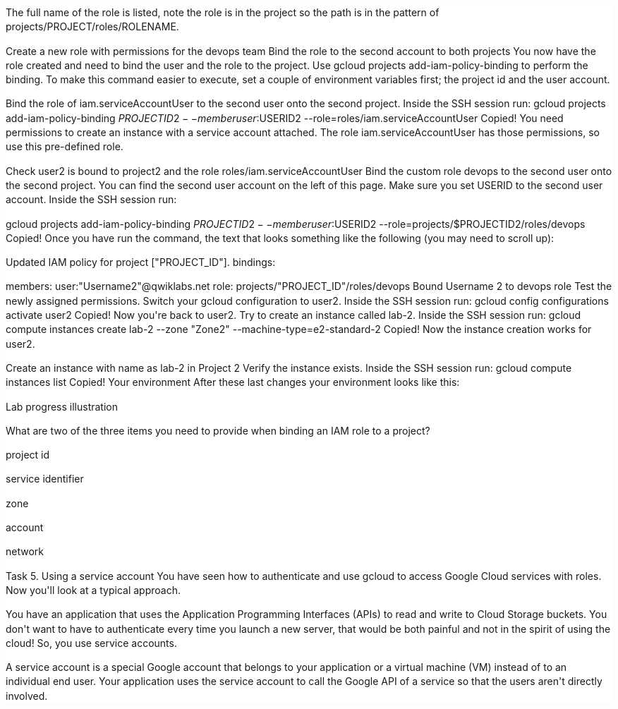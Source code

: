 The full name of the role is listed, note the role is in the project so the path is in the pattern of projects/PROJECT/roles/ROLENAME.

Create a new role with permissions for the devops team Bind the role to the second account to both projects You now have the role created and need to bind the user and the role to the project. Use gcloud projects add-iam-policy-binding to perform the binding. To make this command easier to execute, set a couple of environment variables first; the project id and the user account.

Bind the role of iam.serviceAccountUser to the second user onto the second project. Inside the SSH session run: gcloud projects add-iam-policy-binding $PROJECTID2 --member user:$USERID2 --role=roles/iam.serviceAccountUser Copied! You need permissions to create an instance with a service account attached. The role iam.serviceAccountUser has those permissions, so use this pre-defined role.

Check user2 is bound to project2 and the role roles/iam.serviceAccountUser Bind the custom role devops to the second user onto the second project. You can find the second user account on the left of this page. Make sure you set USERID to the second user account. Inside the SSH session run:

gcloud projects add-iam-policy-binding $PROJECTID2 --member user:$USERID2 --role=projects/$PROJECTID2/roles/devops Copied! Once you have run the command, the text that looks something like the following (you may need to scroll up):

Updated IAM policy for project ["PROJECT_ID"]. bindings:

members:
user:"Username2"@qwiklabs.net role: projects/"PROJECT_ID"/roles/devops Bound Username 2 to devops role Test the newly assigned permissions. Switch your gcloud configuration to user2. Inside the SSH session run: gcloud config configurations activate user2 Copied! Now you're back to user2.
Try to create an instance called lab-2. Inside the SSH session run: gcloud compute instances create lab-2 --zone "Zone2" --machine-type=e2-standard-2 Copied! Now the instance creation works for user2.

Create an instance with name as lab-2 in Project 2 Verify the instance exists. Inside the SSH session run: gcloud compute instances list Copied! Your environment After these last changes your environment looks like this:

Lab progress illustration

What are two of the three items you need to provide when binding an IAM role to a project?

project id

service identifier

zone

account

network

Task 5. Using a service account You have seen how to authenticate and use gcloud to access Google Cloud services with roles. Now you'll look at a typical approach.

You have an application that uses the Application Programming Interfaces (APIs) to read and write to Cloud Storage buckets. You don't want to have to authenticate every time you launch a new server, that would be both painful and not in the spirit of using the cloud! So, you use service accounts.

A service account is a special Google account that belongs to your application or a virtual machine (VM) instead of to an individual end user. Your application uses the service account to call the Google API of a service so that the users aren't directly involved.
